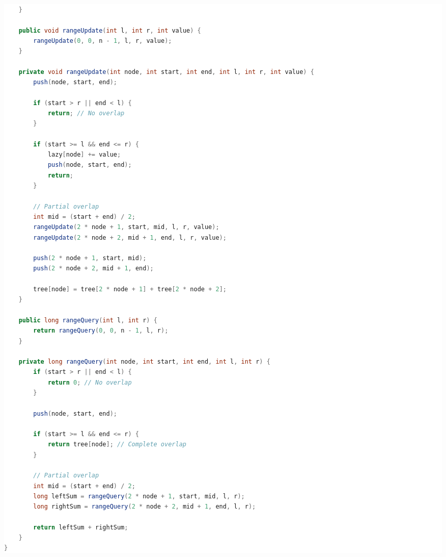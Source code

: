 ```java
    }
    
    public void rangeUpdate(int l, int r, int value) {
        rangeUpdate(0, 0, n - 1, l, r, value);
    }
    
    private void rangeUpdate(int node, int start, int end, int l, int r, int value) {
        push(node, start, end);
        
        if (start > r || end < l) {
            return; // No overlap
        }
        
        if (start >= l && end <= r) {
            lazy[node] += value;
            push(node, start, end);
            return;
        }
        
        // Partial overlap
        int mid = (start + end) / 2;
        rangeUpdate(2 * node + 1, start, mid, l, r, value);
        rangeUpdate(2 * node + 2, mid + 1, end, l, r, value);
        
        push(2 * node + 1, start, mid);
        push(2 * node + 2, mid + 1, end);
        
        tree[node] = tree[2 * node + 1] + tree[2 * node + 2];
    }
    
    public long rangeQuery(int l, int r) {
        return rangeQuery(0, 0, n - 1, l, r);
    }
    
    private long rangeQuery(int node, int start, int end, int l, int r) {
        if (start > r || end < l) {
            return 0; // No overlap
        }
        
        push(node, start, end);
        
        if (start >= l && end <= r) {
            return tree[node]; // Complete overlap
        }
        
        // Partial overlap
        int mid = (start + end) / 2;
        long leftSum = rangeQuery(2 * node + 1, start, mid, l, r);
        long rightSum = rangeQuery(2 * node + 2, mid + 1, end, l, r);
        
        return leftSum + rightSum;
    }
}
```
